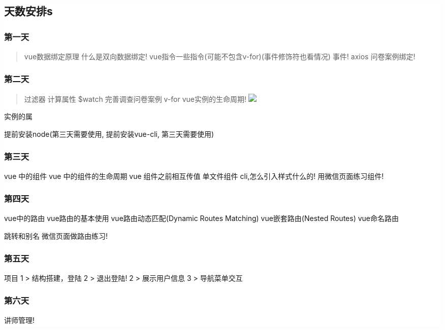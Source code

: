 









## 天数安排s

### 第一天
> vue数据绑定原理
> 什么是双向数据绑定!
> vue指令一些指令(可能不包含v-for)(事件修饰符也看情况)
> 事件!
> axios
> 问卷案例绑定!

### 第二天
> 过滤器
> 计算属性
> $watch
> 完善调查问卷案例
> v-for
> vue实例的生命周期!
> ![](images/2017-07-19-18-06-31.png)

实例的属

提前安装node(第三天需要使用, 提前安装vue-cli, 第三天需要使用)
### 第三天
vue 中的组件
vue 中的组件的生命周期
vue 组件之前相互传值
单文件组件
cli,怎么引入样式什么的!
用微信页面练习组件!

### 第四天
vue中的路由
vue路由的基本使用
vue路由动态匹配(Dynamic Routes Matching)
vue嵌套路由(Nested Routes)
vue命名路由

跳转和别名
微信页面做路由练习!

### 第五天
项目
1 >  结构搭建，登陆
2 >  退出登陆!
2 >  展示用户信息
3 >  导航菜单交互
### 第六天
讲师管理!
